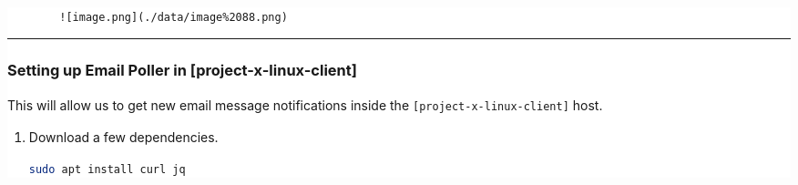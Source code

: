             ![image.png](./data/image%2088.png)
            
        

---

### Setting up Email Poller in [project-x-linux-client]

This will allow us to get new email message notifications inside the `[project-x-linux-client]` host. 

1. Download a few dependencies.
    
    ```bash
    sudo apt install curl jq
    ```
    